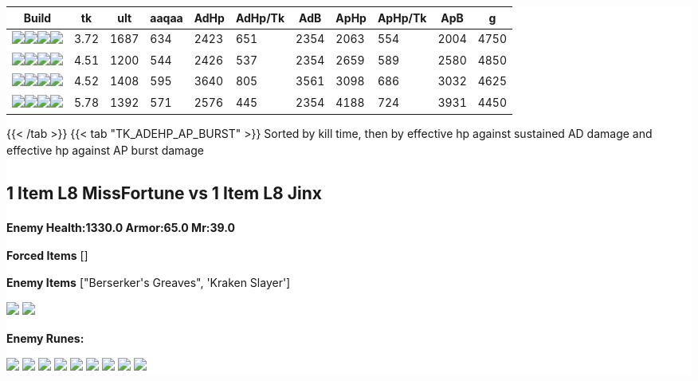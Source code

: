 



 Build |tk|ult|aaqaa|AdHp|AdHp/Tk|AdB|ApHp|ApHp/Tk|ApB|g
-|-|-|-|-|-|-|-|-|-|-
![](/item/6691.png)![](/item/2422.png)![](/item/1053.png)![](/item/1055.png)|3.72|1687|634|2423|651|2354|2063|554|2004|4750
![](/item/3091.png)![](/item/2422.png)![](/item/1053.png)![](/item/1055.png)|4.51|1200|544|2426|537|2354|2659|589|2580|4850
![](/item/6673.png)![](/item/2422.png)![](/item/1055.png)![](/item/1037.png)|4.52|1408|595|3640|805|3561|3098|686|3032|4625
![](/item/3156.png)![](/item/2422.png)![](/item/1053.png)![](/item/1055.png)|5.78|1392|571|2576|445|2354|4188|724|3931|4450
{{< /tab >}}
{{< tab "TK_ADEHP_AP_BURST" >}}
Sorted by kill time, then by effective hp against sustained AD damage and effective hp against AP burst damage
## 1 Item L8 MissFortune vs 1 Item L8 Jinx

**Enemy Health:1330.0 Armor:65.0 Mr:39.0**


**Forced Items** []








**Enemy Items** ["Berserker's Greaves", 'Kraken Slayer']





![](/item/3006.png)
![](/item/6672.png)



**Enemy Runes:**





![](/Styles/Precision/LethalTempo/LethalTempo.png)
![](/Styles/Precision/Triumph.png)
![](/Styles/Precision/LegendBloodline/LegendBloodline.png)
![](/Styles/Precision/CutDown/CutDown.png)
![](/Styles/Sorcery/AbsoluteFocus/AbsoluteFocus.png)
![](/Styles/Sorcery/GatheringStorm/GatheringStorm.png)
![](/StatMods/StatModsAttackSpeedIcon.png)
![](/StatMods/StatModsAdaptiveForceIcon.png)
![](/StatMods/StatModsArmorIcon.png)
